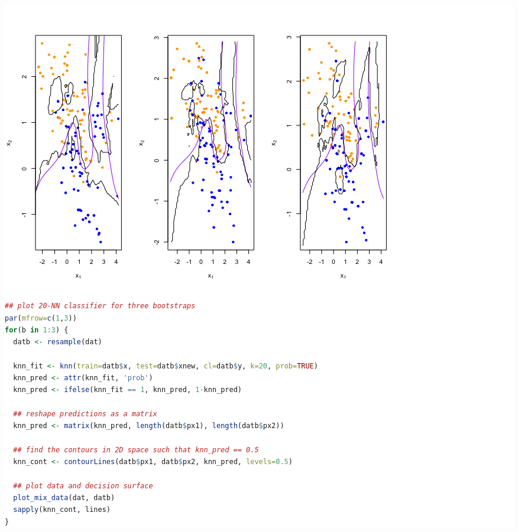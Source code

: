 ![](Homework1_files/figure-gfm/unnamed-chunk-9-4.png)

``` r
## plot 20-NN classifier for three bootstraps
par(mfrow=c(1,3))
for(b in 1:3) {
  datb <- resample(dat)
  
  knn_fit <- knn(train=datb$x, test=datb$xnew, cl=datb$y, k=20, prob=TRUE)
  knn_pred <- attr(knn_fit, 'prob')
  knn_pred <- ifelse(knn_fit == 1, knn_pred, 1-knn_pred)
  
  ## reshape predictions as a matrix
  knn_pred <- matrix(knn_pred, length(datb$px1), length(datb$px2))
  
  ## find the contours in 2D space such that knn_pred == 0.5
  knn_cont <- contourLines(datb$px1, datb$px2, knn_pred, levels=0.5)
  
  ## plot data and decision surface
  plot_mix_data(dat, datb)
  sapply(knn_cont, lines)
}
```
